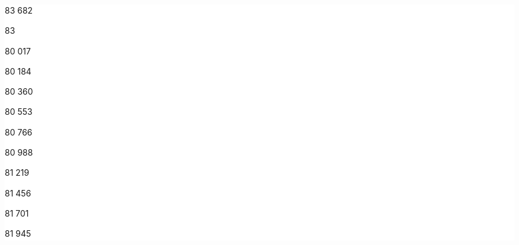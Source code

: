 </td>
      <td width="51">

83 682

</td>
    </tr>
    <tr>
      <td width="51">

83

</td>
      <td width="51">

80 017

</td>
      <td width="51">

80 184

</td>
      <td width="51">

80 360

</td>
      <td width="51">

80 553

</td>
      <td width="51">

80 766

</td>
      <td width="51">

80 988

</td>
      <td width="51">

81 219

</td>
      <td width="51">

81 456

</td>
      <td width="51">

81 701

</td>
      <td width="51">

81 945
